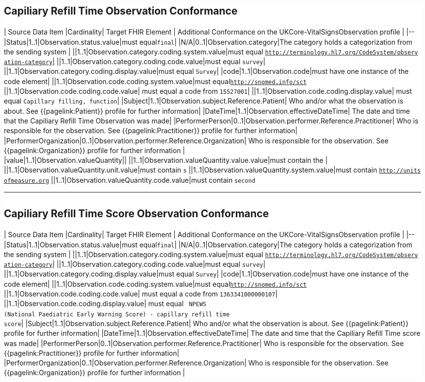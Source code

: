 
<h2 id="P17">Capiliary Refill Time Observation Conformance</h2>

| Source Data Item |Cardinality| Target FHIR Element | Additional Conformance on the UKCore-VitalSignsObservation profile |
|--
|Status|1..1|Observation.status.value|must equal<code>final</code>|
|N/A|0..1|Observation.category|The category holds a categorization from the sending system |
||1..1|Observation.category.coding.system.value|must equal <code>http://terminology.hl7.org/CodeSystem/observation-category</code>|
||1..1|Observation.category.coding.code.value|must equal <code>survey</code>|
||1..1|Observation.category.coding.display.value|must equal <code>Survey</code>|
|code|1..1|Observation.code|must have one instance of the code element|
||1..1|Observation.code.coding.system.value|must equal<code>http://snomed.info/sct</code>
||1..1|Observation.code.coding.code.value| must equal a code from <code>15527001</code>|
||1..1|Observation.code.coding.display.value|	must equal <code>Capillary filling, function</code>|
|Subject|1..1|Observation.subject.Reference.Patient|		Who and/or what the observation is about.  See {{pagelink:Patient}} profile for further information|
|DateTime|1..1|Observation.effectiveDateTime|		The date and time that the Capiliary Refill Time Observation was made|
|PerformerPerson|0..1|Observation.performer.Reference.Practitioner|		Who is responsible for the observation.  See {{pagelink:Practitioner}}  profile for further information| 
|PerformerOrganization|0..1|Observation.performer.Reference.Organization|		Who is responsible for the observation.  See {{pagelink:Organization}} profile for further information |  
|value|1..1|Observation.valueQuantity||
||1..1|Observation.valueQuantity.value.value|must contain the |
||1..1|Observation.valueQuantity.unit.value|must contain <code>s</code>
||1..1|Observation.valueQuantity.system.value|must contain <code>http://unitsofmeasure.org</code>
||1..1|Observation.valueQuantity.code.value|must contain <code>second</code>

---

<h2 id="P18">Capiliary Refill Time Score Observation Conformance</h2>

| Source Data Item |Cardinality| Target FHIR Element | Additional Conformance on the UKCore-VitalSignsObservation profile |
|--
|Status|1..1|Observation.status.value|must equal<code>final</code>|
|N/A|0..1|Observation.category|The category holds a categorization from the sending system |
||1..1|Observation.category.coding.system.value|must equal <code>http://terminology.hl7.org/CodeSystem/observation-category</code>|
||1..1|Observation.category.coding.code.value|must equal <code>survey</code>|
||1..1|Observation.category.coding.display.value|must equal <code>Survey</code>|
|code|1..1|Observation.code|must have one instance of the code element|
||1..1|Observation.code.coding.system.value|must equal<code>http://snomed.info/sct</code>
||1..1|Observation.code.coding.code.value| must equal a code from <code>1363341000000107</code>|
||1..1|Observation.code.coding.display.value|	must equal <code> NPEWS (National Paediatric Early Warning Score) - capillary refill time score</code>|
|Subject|1..1|Observation.subject.Reference.Patient|		Who and/or what the observation is about.  See {{pagelink:Patient}} profile for further information|
|DateTime|1..1|Observation.effectiveDateTime|		The date and time that the Capiliary Refill Time score was made|
|PerformerPerson|0..1|Observation.performer.Reference.Practitioner|		Who is responsible for the observation.  See {{pagelink:Practitioner}}  profile for further information| 
|PerformerOrganization|0..1|Observation.performer.Reference.Organization|		Who is responsible for the observation.  See {{pagelink:Organization}} profile for further information |  